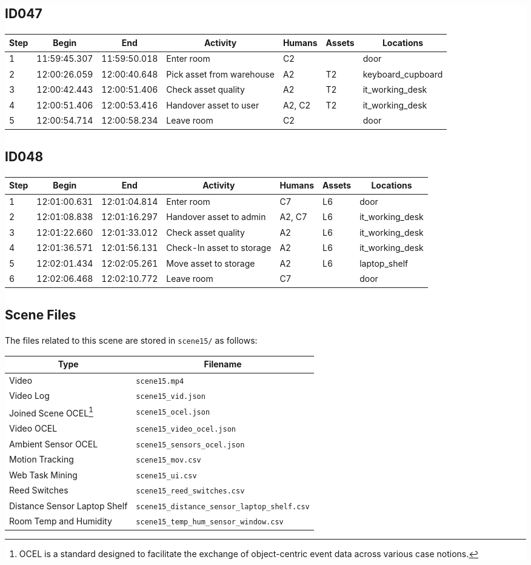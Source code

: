 ## ID047

| Step            |Begin              | End     |         Activity   | Humans | Assets | Locations | 
|-----------------|------------------ |---------|--------|-----------|-------|----|
| 1  | 11:59:45.307 | 11:59:50.018 | Enter room    | C2 |  | door |
| 2  | 12:00:26.059 | 12:00:40.648 | Pick asset from warehouse    | A2 | T2 | keyboard_cupboard |
| 3  | 12:00:42.443 | 12:00:51.406 | Check asset quality    | A2 | T2 | it_working_desk |
| 4  | 12:00:51.406 | 12:00:53.416 | Handover asset to user    | A2, C2 | T2 | it_working_desk |
| 5  | 12:00:54.714 | 12:00:58.234 | Leave room    | C2 |  | door |

## ID048

| Step            |Begin              | End     |         Activity   | Humans | Assets | Locations | 
|-----------------|------------------ |---------|--------|-----------|-------|----|
| 1  | 12:01:00.631 | 12:01:04.814 | Enter room    | C7 | L6 | door |
| 2  | 12:01:08.838 | 12:01:16.297 | Handover asset to admin    | A2, C7 | L6 | it_working_desk |
| 3  | 12:01:22.660 | 12:01:33.012 | Check asset quality    | A2 | L6 | it_working_desk |
| 4  | 12:01:36.571 | 12:01:56.131 | Check-In asset to storage    | A2 | L6 | it_working_desk |
| 5  | 12:02:01.434 | 12:02:05.261 | Move asset to storage    | A2 | L6 | laptop_shelf |
| 6  | 12:02:06.468 | 12:02:10.772 | Leave room    | C7 |  | door |



## Scene Files

The files related to this scene are stored in `scene15/` as follows:

| Type                  | Filename                    |
|-----------------------|-----------------------------|
| Video                 | `scene15.mp4`      |
| Video Log             | `scene15_vid.json` |
| Joined Scene OCEL[^1] | `scene15_ocel.json` |
| Video OCEL            | `scene15_video_ocel.json` |
| Ambient Sensor OCEL   | `scene15_sensors_ocel.json` |
| Motion Tracking       | `scene15_mov.csv`|
| Web Task Mining       | `scene15_ui.csv` |
| Reed Switches         | `scene15_reed_switches.csv`  |
| Distance Sensor Laptop Shelf | `scene15_distance_sensor_laptop_shelf.csv`  |
| Room Temp and Humidity | `scene15_temp_hum_sensor_window.csv` |


[^1]: OCEL is a standard designed to facilitate the exchange of object-centric event data across various case notions. 